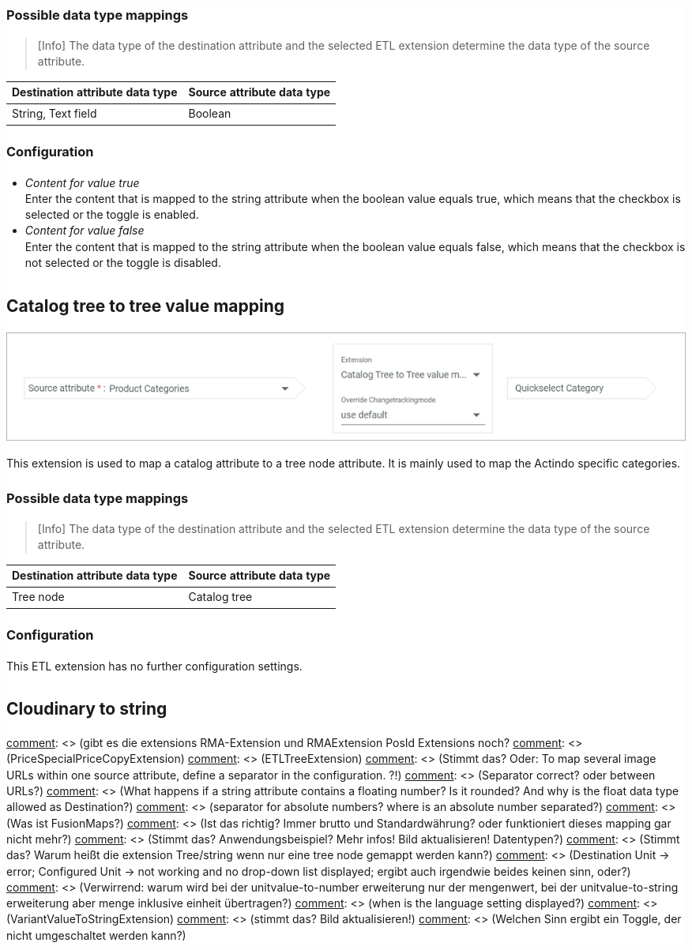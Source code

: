### Possible data type mappings

> [Info] The data type of the destination attribute and the selected ETL extension determine the data type of the source attribute.

| Destination attribute data type  | Source attribute data type     |
|----------------------------------|--------------------------------|
| String, Text field               | Boolean                        |

### Configuration

- *Content for value true*   
    Enter the content that is mapped to the string attribute when the boolean value equals true, which means that the checkbox is selected or the toggle is enabled.
- *Content for value false*   
    Enter the content that is mapped to the string attribute when the boolean value equals false, which means that the checkbox is not selected or the toggle is disabled.



## Catalog tree to tree value mapping

![Catalog tree to tree value mapping](../../Assets/Screenshots/DataHub/Settings/ETL/Extensions/CatalogTreeToTreeValueMapping.png "[Catalog tree to tree value mapping]")

This extension is used to map a catalog attribute to a tree node attribute. It is mainly used to map the Actindo specific categories.

### Possible data type mappings

> [Info] The data type of the destination attribute and the selected ETL extension determine the data type of the source attribute.

| Destination attribute data type  | Source attribute data type     |
|----------------------------------|--------------------------------|
| Tree node                        | Catalog tree                   |

### Configuration

This ETL extension has no further configuration settings.



## Cloudinary to string


[comment]: <> (aktuell noch fehlerhaft: immer die letzte und nur diese angegebene equation wird gemappt -> soll geändert werden)
[comment]: <> (aktueller Bug: Configuration wird nur bei boolean als destination attribut angezeigt. Anwendungsfall aufzeigen! Mehr Infos)
[comment]: <> (Configuration überarbeiten! Was macht die drop-down list?)
[comment]: <> (Selfmappable erklären, welche datentypen sind nicht selfmappable?)
[comment]: <> (Stimmt das alles? Bild aktualisieren! Modul installieren? No change tracking?)
[comment]: <> (SpecialBasePriceToFloatExtension)
[comment]: <> (SpecialBasePriceToDateTimeExtension)
[comment]: <> (Standardmäßig wird das Enddatum gemappt! Deutsches UI falsch -> richtig: Von-Datum -> BUG-220)
[comment]: <> (StringsToPriceExtension)
[comment]: <> (PriceSpecialPriceToFloatExtension)
[comment]: <> (gibt es die extensions RMA-Extension und RMAExtension PosId Extensions noch?
[comment]: <> (PriceSpecialPriceCopyExtension)
[comment]: <> (ETLTreeExtension)
[comment]: <> (Stimmt das? Oder: To map several image URLs within one source attribute, define a separator in the configuration. ?!)
[comment]: <> (Separator correct? oder between URLs?)
[comment]: <> (What happens if a string attribute contains a floating number? Is it rounded? And why is the float data type allowed as Destination?)
[comment]: <> (separator for absolute numbers? where is an absolute number separated?)
[comment]: <> (Was ist FusionMaps?)
[comment]: <> (Ist das richtig? Immer brutto und Standardwährung? oder funktioniert dieses mapping gar nicht mehr?)
[comment]: <> (Stimmt das? Anwendungsbeispiel? Mehr infos! Bild aktualisieren! Datentypen?)
[comment]: <> (Stimmt das? Warum heißt die extension Tree/string wenn nur eine tree node gemappt werden kann?)
[comment]: <> (Destination Unit -> error; Configured Unit -> not working and no drop-down list displayed; ergibt auch irgendwie beides keinen sinn, oder?)
[comment]: <> (Verwirrend: warum wird bei der unitvalue-to-number erweiterung nur der mengenwert, bei der unitvalue-to-string erweiterung aber menge inklusive einheit übertragen?)
[comment]: <> (when is the language setting displayed?)
[comment]: <> (VariantValueToStringExtension)
[comment]: <> (stimmt das? Bild aktualisieren!)
[comment]: <> (Welchen Sinn ergibt ein Toggle, der nicht umgeschaltet werden kann?)